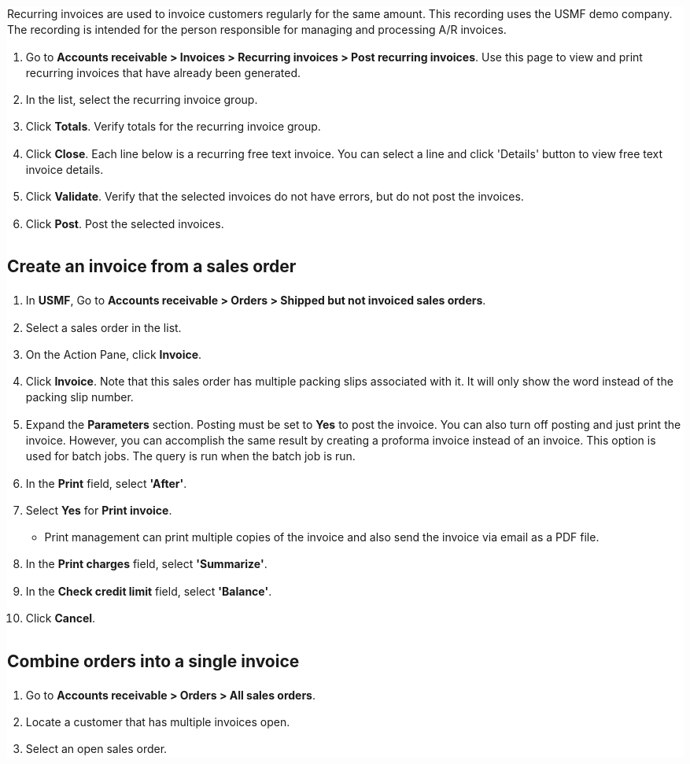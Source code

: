 Recurring invoices are used to invoice customers regularly for the same amount.
This recording uses the USMF demo company. The recording is intended for the
person responsible for managing and processing A/R invoices.

1.  Go to **Accounts receivable \> Invoices \> Recurring invoices \> Post
    recurring invoices**. Use this page to view and print recurring invoices
    that have already been generated.

2.  In the list, select the recurring invoice group.

3.  Click **Totals**. Verify totals for the recurring invoice group.

4.  Click **Close**. Each line below is a recurring free text invoice. You can
    select a line and click 'Details' button to view free text invoice details.

5.  Click **Validate**. Verify that the selected invoices do not have errors,
    but do not post the invoices.

6.  Click **Post**. Post the selected invoices.

Create an invoice from a sales order
------------------------------------

1.  In **USMF**, Go to **Accounts receivable \> Orders \> Shipped but not
    invoiced sales orders**.

2.  Select a sales order in the list.

3.  On the Action Pane, click **Invoice**.

4.  Click **Invoice**. Note that this sales order has multiple packing slips
    associated with it. It will only show the word instead of the packing slip
    number.

5.  Expand the **Parameters** section. Posting must be set to **Yes** to post
    the invoice. You can also turn off posting and just print the invoice.
    However, you can accomplish the same result by creating a proforma invoice
    instead of an invoice. This option is used for batch jobs. The query is run
    when the batch job is run.

6.  In the **Print** field, select **'After'**.

7.  Select **Yes** for **Print invoice**.

    -   Print management can print multiple copies of the invoice and also send
        the invoice via email as a PDF file.

8.  In the **Print charges** field, select **'Summarize'**.

9.  In the **Check credit limit** field, select **'Balance'**.

10. Click **Cancel**.

Combine orders into a single invoice
------------------------------------

1.  Go to **Accounts receivable \> Orders \> All sales orders**.

2.  Locate a customer that has multiple invoices open.

3.  Select an open sales order.

